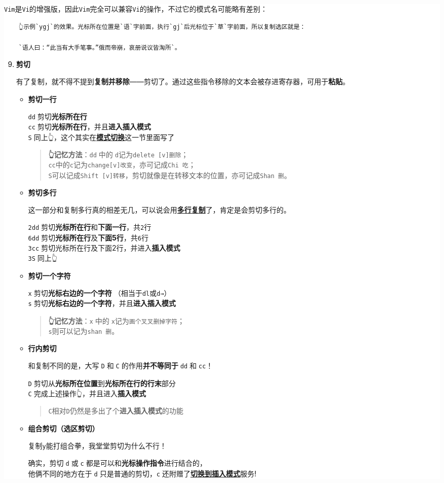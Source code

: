 ```Vim```是```Vi```的增强版，因此```Vim```完全可以兼容```Vi```的操作，不过它的模式名可能略有差别：

        👆示例`ygj`的效果。光标所在位置是`语`字前面，执行`gj`后光标位于`草`字前面，所以复制选区就是：

        `语人曰：“此当有大手笔事。”俄而帝崩，哀册说议皆淘所`。

9. **剪切**  

    <a id="normalMode-cut" for-anchor="true" title="剪切d,c,x..."></a>

    有了复制，就不得不提到**复制并移除**——剪切了。通过这些指令移除的文本会被存进寄存器，可用于**粘贴**。

    * **剪切一行**  

        <a id="normalMode-cut-singleLine" for-anchor="true" title="剪切一行"></a>

        `dd` 剪切**光标所在行**  
        `cc` 剪切**光标所在行**，并且**进入插入模式**  
        `S` 同上👆，这个其实在[**模式切换**](#modeSwitch-insertMode-s)这一节里面写了  

        > **👆记忆方法**：`dd` 中的 `d`记为`delete [v]删除`；   
        > `cc`中的`c`记为`change[v]改变`，亦可记成`Chi 吃`；   
        > `S`可以记成`Shift [v]转移`，剪切就像是在转移文本的位置，亦可记成`Shan 删`。

    * **剪切多行**

        <a id="normalMode-cut-multiLines" for-anchor="true" title="剪切多行"></a>

        这一部分和复制多行真的相差无几，可以说会用[**多行复制**](#normalMode-yank-multiLines)了，肯定是会剪切多行的。  

        `2dd` 剪切**光标所在行**和**下面一行**，共`2`行  
        `6dd` 剪切**光标所在行**及**下面5行**，共`6`行  
        `3cc` 剪切光标所在行及下面2行，并进入**插入模式**  
        `3S` 同上👆

    * **剪切一个字符**

        <a id="normalMode-cut-chr" for-anchor="true" title="剪切一个字符x"></a>

        `x` 剪切**光标右边的一个字符** （相当于`dl`或`d→`）  
        `s` 剪切**光标右边的一个字符**，并且**进入插入模式**  

        > **👆记忆方法**：`x` 中的 `x`记为`画个叉叉删掉字符`；  
        > `s`则可以记为`shan 删`。

    * **行内剪切**

        <a id="normalMode-cut-inLine" for-anchor="true" title="行内剪切D,C"></a>

        和复制不同的是，大写 `D` 和 `C` 的作用**并不等同于** `dd` 和 `cc`！

        `D` 剪切从**光标所在位置**到**光标所在行的行末**部分  
        `C` 完成上述操作👆，并且进入**插入模式**  

        > `C`相对`D`仍然是多出了个**进入插入模式**的功能

    * **组合剪切（选区剪切）**

        <a id="normalMode-cut-withMove" for-anchor="true" title="光标移动剪切"></a>

        复制`y`能打组合拳，我堂堂剪切为什么不行！

        确实，剪切 `d` 或 `c` 都是可以和**光标操作指令**进行结合的，  
        他俩不同的地方在于 `d` 只是普通的剪切，`c` 还附赠了[**切换到插入模式**](#modeSwitch-insertMode-s)服务!  
```